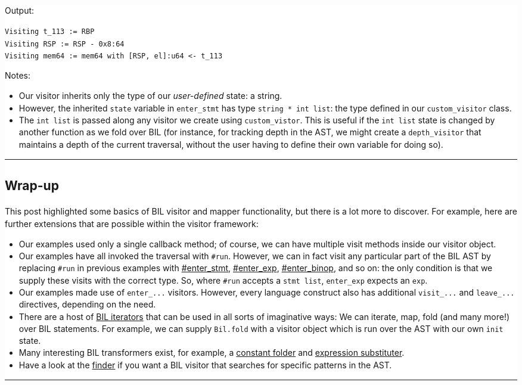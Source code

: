 Output:

```
Visiting t_113 := RBP
Visiting RSP := RSP - 0x8:64
Visiting mem64 := mem64 with [RSP, el]:u64 <- t_113
```

Notes:

* Our visitor inherits only the type of our _user-defined_ state: a string.
* However, the inherited `state` variable in `enter_stmt` has type `string *
int list`: the type defined in our `custom_visitor` class.
* The `int list` is passed along any visitor we create using `custom_vistor`.
This is useful if the `int list` state is changed by another function as we
fold over BIL (for instance, for tracking depth in the AST, we might create a
`depth_visitor` that maintains a depth of the current traversal, without the
user having to define their own variable for doing so).

<hr>

## Wrap-up

This post highlighted some basics of BIL visitor and mapper functionality, but
there is a lot more to discover. For example, here are further extensions that
are possible within the visitor framework:

* Our examples used only a single callback method; of course, we can have
multiple visit methods inside our visitor object.
* Our examples have all invoked the traversal with `#run`. However, we can in
fact visit any particular part of the BIL AST by replacing `#run` in previous
examples with
[#enter_stmt](https://github.com/BinaryAnalysisPlatform/bap/blob/master/lib/bap/bap.mli#L2048),
[#enter_exp](https://github.com/BinaryAnalysisPlatform/bap/blob/master/lib/bap/bap.mli#L2083),
[#enter_binop](https://github.com/BinaryAnalysisPlatform/bap/blob/master/lib/bap/bap.mli#L2098),
and so on: the only condition is that we supply these visits with the correct
type. So, where `#run` accepts a `stmt list`, `enter_exp` expects an `exp`.
* Our examples made use of `enter_...` visitors. However, every language
construct also has additional `visit_...` and `leave_...` directives,
depending on the need.
* There are a host of [BIL
iterators](https://github.com/BinaryAnalysisPlatform/bap/blob/master/lib/bap/bap.mli#L2226)
that can be used in all sorts of imaginative ways: We can iterate, map, fold
(and many more!) over BIL statements. For example, we can supply `Bil.fold`
with a visitor object which is run over the AST with our own `init` state.
* Many interesting BIL transformers exist, for example, a [constant
folder](https://github.com/BinaryAnalysisPlatform/bap/blob/master/lib/bap/bap.mli#L2316)
and [expression
substituter](https://github.com/BinaryAnalysisPlatform/bap/blob/master/lib/bap/bap.mli#L2299).
* Have a look at the
[finder](https://github.com/BinaryAnalysisPlatform/bap/blob/master/lib/bap/bap.mli#L2149)
if you want a BIL visitor that searches for specific patterns in the AST.

<hr>
